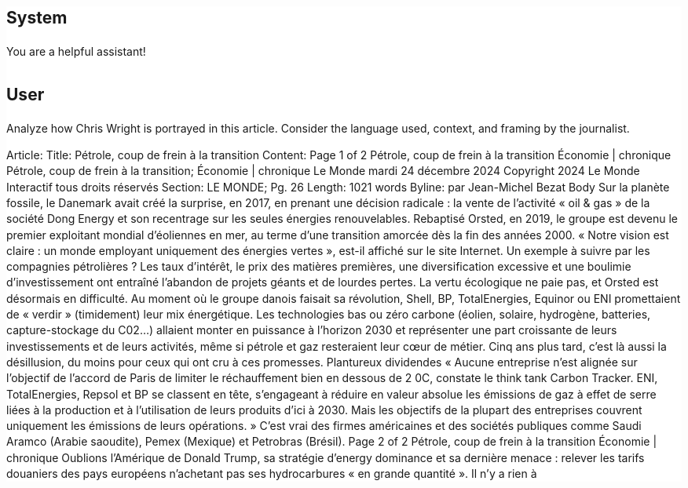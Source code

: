 ## System

You are a helpful assistant!

## User


Analyze how Chris Wright is portrayed in this article. Consider the language used, context, and framing by the journalist.

Article:
Title: Pétrole, coup de frein à la transition
Content: Page 1 of 2
Pétrole, coup de frein à la transition Économie | chronique
Pétrole, coup de frein à la transition; Économie | chronique
Le Monde
mardi 24 décembre 2024
Copyright 2024 Le Monde Interactif tous droits réservés
Section: LE MONDE; Pg. 26
Length: 1021 words
Byline: par Jean-Michel Bezat
Body
            Sur la planète fossile, le Danemark avait créé la surprise, en 2017, en prenant une décision radicale : la 
vente de l’activité « oil & gas » de la société Dong Energy et son recentrage sur les seules énergies renouvelables. 
Rebaptisé Orsted, en 2019, le groupe est devenu le premier exploitant mondial d’éoliennes en mer, au terme d’une 
transition amorcée dès la fin des années 2000. « Notre vision est claire : un monde employant uniquement des 
énergies vertes », est-il affiché sur le site Internet. Un exemple à suivre par les compagnies pétrolières ? Les taux 
d’intérêt, le prix des matières premières, une diversification excessive et une boulimie d’investissement ont entraîné 
l’abandon de projets géants et de lourdes pertes. La vertu écologique ne paie pas, et Orsted est désormais en 
difficulté.
            Au moment où le groupe danois faisait sa révolution, Shell, BP, TotalEnergies, Equinor ou ENI promettaient 
de « verdir » (timidement) leur mix énergétique. Les technologies bas ou zéro carbone (éolien, solaire, hydrogène, 
batteries, capture-stockage du C02…) ­allaient monter en puissance à l’horizon 2030 et représenter une part 
croissante de leurs investissements et de leurs activités, même si pétrole et gaz resteraient leur cœur de métier. 
Cinq ans plus tard, c’est là aussi la désillusion, du moins pour ceux qui ont cru à ces promesses.
Plantureux dividendes
« Aucune entreprise n’est alignée sur l’objectif de l’accord de Paris de limiter le réchauffement bien en dessous de 
2 0C, constate le think tank Carbon Tracker. ENI, Total­Energies, Repsol et BP se classent en tête, s’engageant à 
réduire en valeur absolue les émissions de gaz à effet de serre liées à la production et à l’utilisation de leurs 
produits d’ici à 2030. Mais les objectifs de la plupart des entreprises couvrent uniquement les émissions de leurs 
opérations. » C’est vrai des firmes américaines et des sociétés publiques comme Saudi Aramco (Arabie saoudite), 
Pemex (Mexique) et Petrobras (Brésil).
Page 2 of 2
Pétrole, coup de frein à la transition Économie | chronique
            Oublions l’Amérique de Donald Trump, sa stratégie d’energy dominance et sa dernière menace : relever les 
tarifs douaniers des pays européens n’achetant pas ses hydrocarbures « en grande quantité ». Il n’y a rien à 